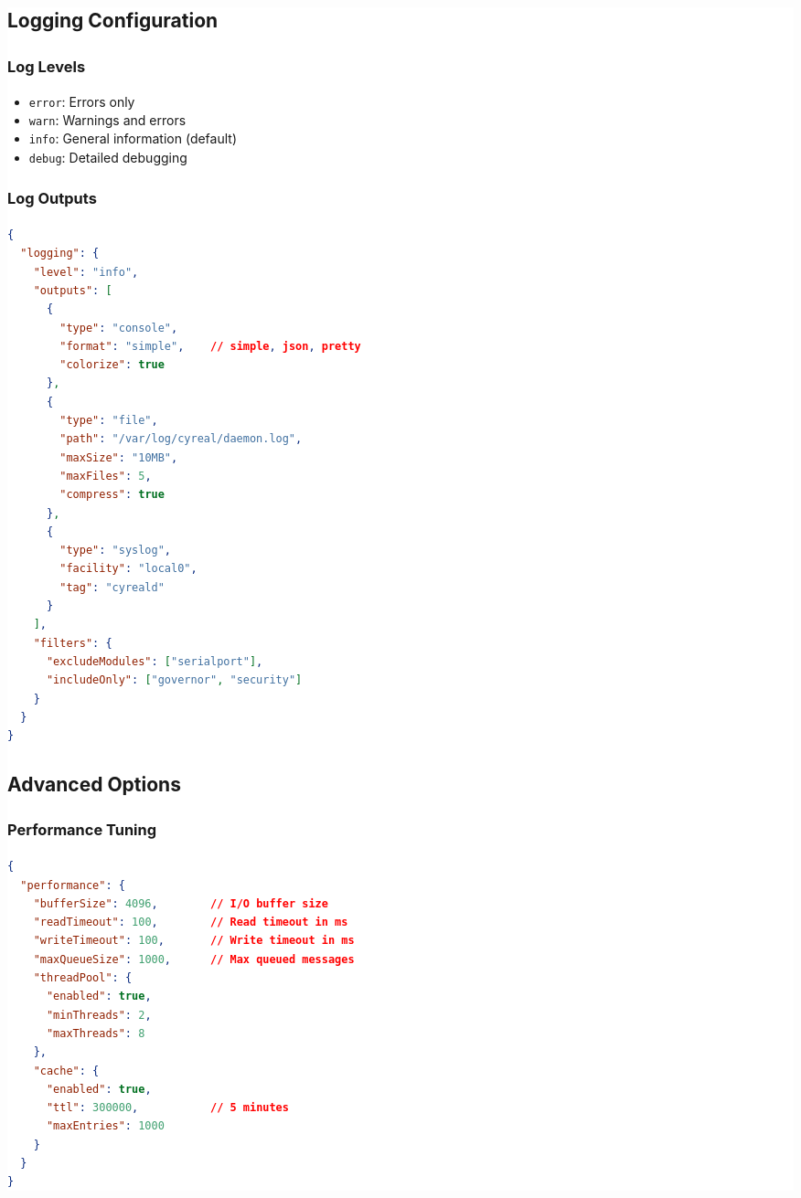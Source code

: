 ## Logging Configuration

### Log Levels
- `error`: Errors only
- `warn`: Warnings and errors
- `info`: General information (default)
- `debug`: Detailed debugging

### Log Outputs
```json
{
  "logging": {
    "level": "info",
    "outputs": [
      {
        "type": "console",
        "format": "simple",    // simple, json, pretty
        "colorize": true
      },
      {
        "type": "file",
        "path": "/var/log/cyreal/daemon.log",
        "maxSize": "10MB",
        "maxFiles": 5,
        "compress": true
      },
      {
        "type": "syslog",
        "facility": "local0",
        "tag": "cyreald"
      }
    ],
    "filters": {
      "excludeModules": ["serialport"],
      "includeOnly": ["governor", "security"]
    }
  }
}
```

## Advanced Options

### Performance Tuning
```json
{
  "performance": {
    "bufferSize": 4096,        // I/O buffer size
    "readTimeout": 100,        // Read timeout in ms
    "writeTimeout": 100,       // Write timeout in ms
    "maxQueueSize": 1000,      // Max queued messages
    "threadPool": {
      "enabled": true,
      "minThreads": 2,
      "maxThreads": 8
    },
    "cache": {
      "enabled": true,
      "ttl": 300000,           // 5 minutes
      "maxEntries": 1000
    }
  }
}
```